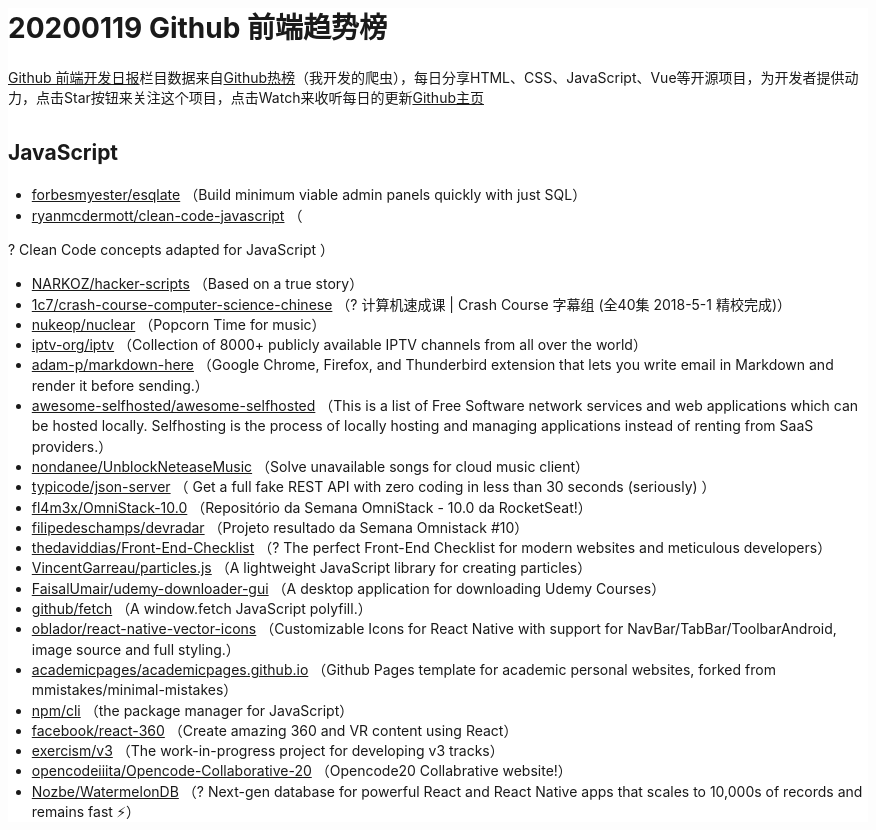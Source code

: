 # 20200119 Github 前端趋势榜

[Github 前端开发日报](http://caibaojian.com/c/news)栏目数据来自[Github热榜](http://news.caibaojian.com/)（我开发的爬虫），每日分享HTML、CSS、JavaScript、Vue等开源项目，为开发者提供动力，点击Star按钮来关注这个项目，点击Watch来收听每日的更新[Github主页](https://github.com/kujian/githubTrending)
## JavaScript

* [forbesmyester/esqlate](https://github.com/forbesmyester/esqlate) （Build minimum viable admin panels quickly with just SQL）
* [ryanmcdermott/clean-code-javascript](https://github.com/ryanmcdermott/clean-code-javascript) （
        
? Clean Code concepts adapted for JavaScript
      ）
* [NARKOZ/hacker-scripts](https://github.com/NARKOZ/hacker-scripts) （Based on a true story）
* [1c7/crash-course-computer-science-chinese](https://github.com/1c7/crash-course-computer-science-chinese) （? 计算机速成课 | Crash Course 字幕组 (全40集 2018-5-1 精校完成)）
* [nukeop/nuclear](https://github.com/nukeop/nuclear) （Popcorn Time for music）
* [iptv-org/iptv](https://github.com/iptv-org/iptv) （Collection of 8000+ publicly available IPTV channels from all over the world）
* [adam-p/markdown-here](https://github.com/adam-p/markdown-here) （Google Chrome, Firefox, and Thunderbird extension that lets you write email in Markdown and render it before sending.）
* [awesome-selfhosted/awesome-selfhosted](https://github.com/awesome-selfhosted/awesome-selfhosted) （This is a list of Free Software network services and web applications which can be hosted locally. Selfhosting is the process of locally hosting and managing applications instead of renting from SaaS providers.）
* [nondanee/UnblockNeteaseMusic](https://github.com/nondanee/UnblockNeteaseMusic) （Solve unavailable songs for cloud music client）
* [typicode/json-server](https://github.com/typicode/json-server) （
        Get a full fake REST API with zero coding in less than 30 seconds (seriously)
      ）
* [fl4m3x/OmniStack-10.0](https://github.com/fl4m3x/OmniStack-10.0) （Repositório da Semana OmniStack - 10.0 da RocketSeat!）
* [filipedeschamps/devradar](https://github.com/filipedeschamps/devradar) （Projeto resultado da Semana Omnistack #10）
* [thedaviddias/Front-End-Checklist](https://github.com/thedaviddias/Front-End-Checklist) （? The perfect Front-End Checklist for modern websites and meticulous developers）
* [VincentGarreau/particles.js](https://github.com/VincentGarreau/particles.js) （A lightweight JavaScript library for creating particles）
* [FaisalUmair/udemy-downloader-gui](https://github.com/FaisalUmair/udemy-downloader-gui) （A desktop application for downloading Udemy Courses）
* [github/fetch](https://github.com/github/fetch) （A window.fetch JavaScript polyfill.）
* [oblador/react-native-vector-icons](https://github.com/oblador/react-native-vector-icons) （Customizable Icons for React Native with support for NavBar/TabBar/ToolbarAndroid, image source and full styling.）
* [academicpages/academicpages.github.io](https://github.com/academicpages/academicpages.github.io) （Github Pages template for academic personal websites, forked from mmistakes/minimal-mistakes）
* [npm/cli](https://github.com/npm/cli) （the package manager for JavaScript）
* [facebook/react-360](https://github.com/facebook/react-360) （Create amazing 360 and VR content using React）
* [exercism/v3](https://github.com/exercism/v3) （The work-in-progress project for developing v3 tracks）
* [opencodeiiita/Opencode-Collaborative-20](https://github.com/opencodeiiita/Opencode-Collaborative-20) （Opencode20 Collabrative website!）
* [Nozbe/WatermelonDB](https://github.com/Nozbe/WatermelonDB) （? Next-gen database for powerful React and React Native apps that scales to 10,000s of records and remains fast ⚡️）
